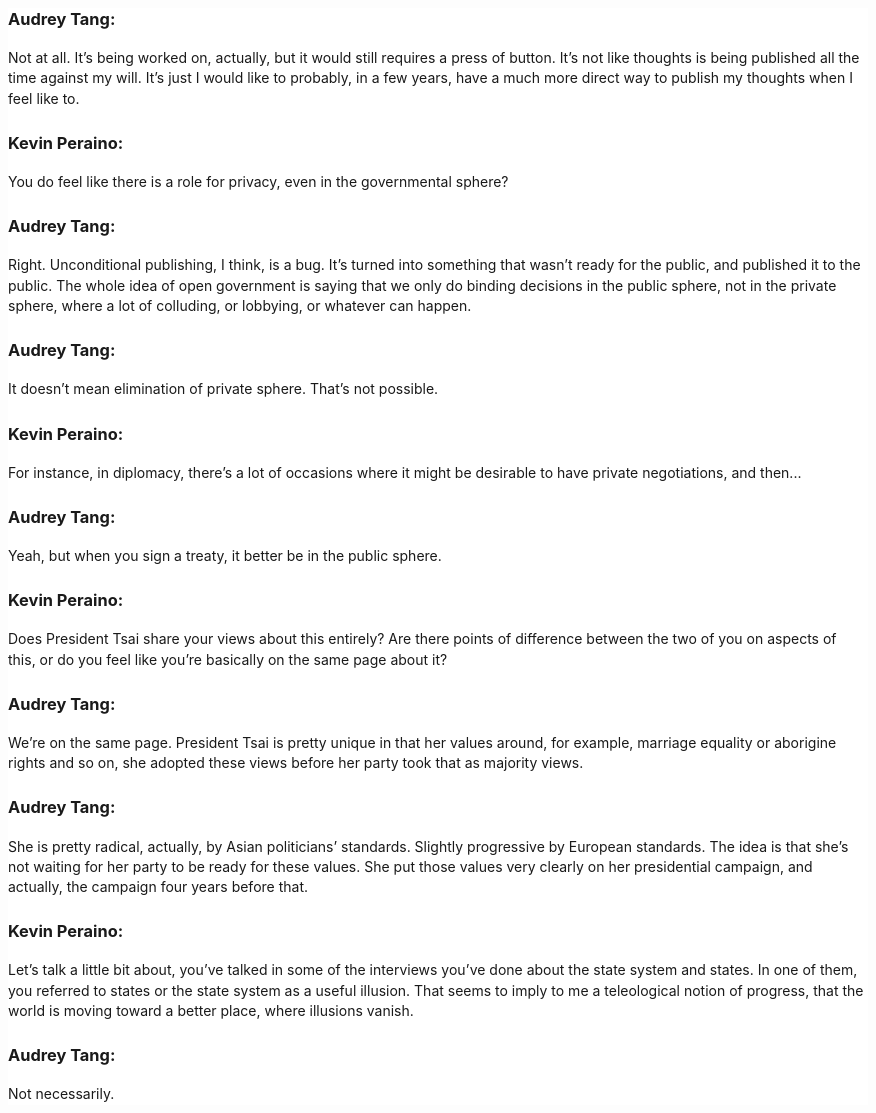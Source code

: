 ### Audrey Tang:
Not at all. It’s being worked on, actually, but it would still requires a press of button. It’s not like thoughts is being published all the time against my will. It’s just I would like to probably, in a few years, have a much more direct way to publish my thoughts when I feel like to.

### Kevin Peraino:
You do feel like there is a role for privacy, even in the governmental sphere?

### Audrey Tang:
Right. Unconditional publishing, I think, is a bug. It’s turned into something that wasn’t ready for the public, and published it to the public. The whole idea of open government is saying that we only do binding decisions in the public sphere, not in the private sphere, where a lot of colluding, or lobbying, or whatever can happen.

### Audrey Tang:
It doesn’t mean elimination of private sphere. That’s not possible.

### Kevin Peraino:
For instance, in diplomacy, there’s a lot of occasions where it might be desirable to have private negotiations, and then...

### Audrey Tang:
Yeah, but when you sign a treaty, it better be in the public sphere.

### Kevin Peraino:
Does President Tsai share your views about this entirely? Are there points of difference between the two of you on aspects of this, or do you feel like you’re basically on the same page about it?

### Audrey Tang:
We’re on the same page. President Tsai is pretty unique in that her values around, for example, marriage equality or aborigine rights and so on, she adopted these views before her party took that as majority views.

### Audrey Tang:
She is pretty radical, actually, by Asian politicians’ standards. Slightly progressive by European standards. The idea is that she’s not waiting for her party to be ready for these values. She put those values very clearly on her presidential campaign, and actually, the campaign four years before that.

### Kevin Peraino:
Let’s talk a little bit about, you’ve talked in some of the interviews you’ve done about the state system and states. In one of them, you referred to states or the state system as a useful illusion. That seems to imply to me a teleological notion of progress, that the world is moving toward a better place, where illusions vanish.

### Audrey Tang:
Not necessarily.
